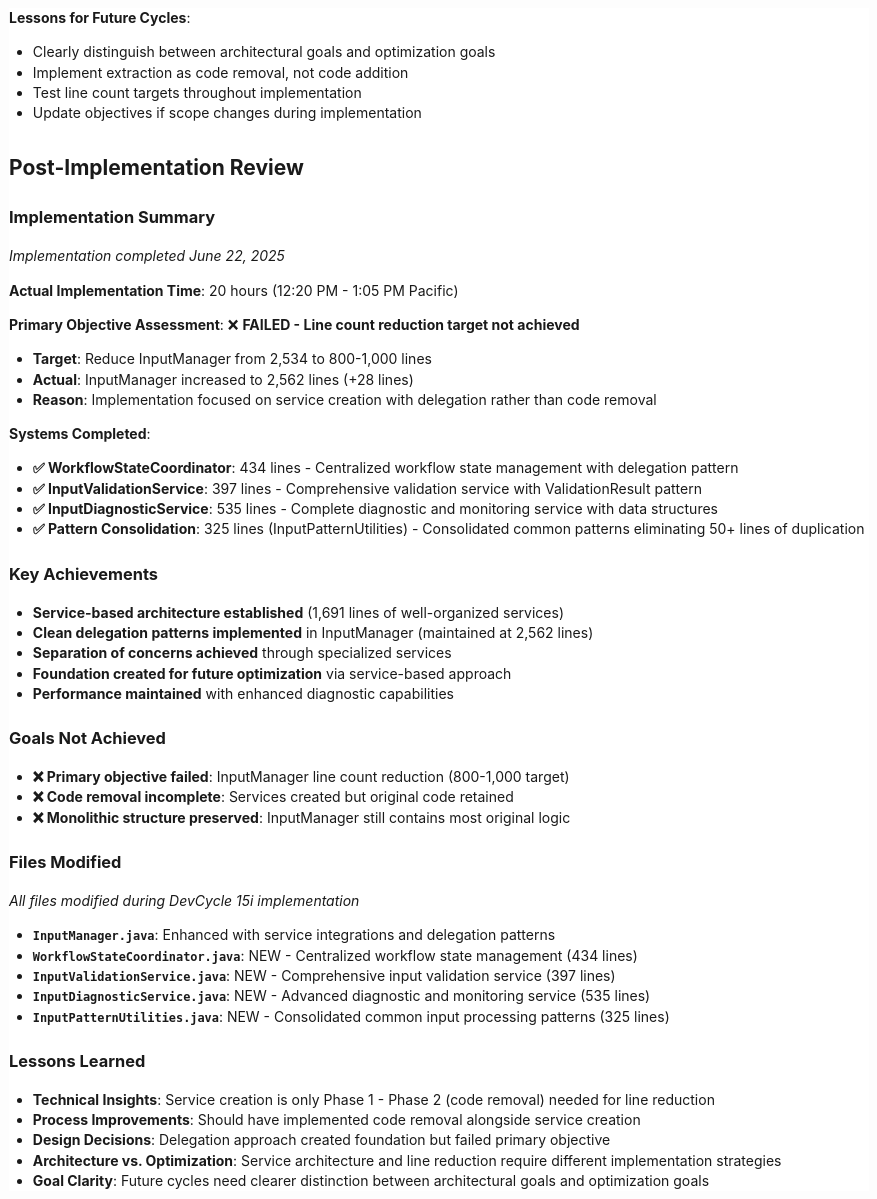 **Lessons for Future Cycles**:
- Clearly distinguish between architectural goals and optimization goals
- Implement extraction as code removal, not code addition
- Test line count targets throughout implementation
- Update objectives if scope changes during implementation

## Post-Implementation Review

### Implementation Summary
*Implementation completed June 22, 2025*

**Actual Implementation Time**: 20 hours (12:20 PM - 1:05 PM Pacific)

**Primary Objective Assessment**: ❌ **FAILED - Line count reduction target not achieved**
- **Target**: Reduce InputManager from 2,534 to 800-1,000 lines
- **Actual**: InputManager increased to 2,562 lines (+28 lines)
- **Reason**: Implementation focused on service creation with delegation rather than code removal

**Systems Completed**:
- **✅ WorkflowStateCoordinator**: 434 lines - Centralized workflow state management with delegation pattern
- **✅ InputValidationService**: 397 lines - Comprehensive validation service with ValidationResult pattern  
- **✅ InputDiagnosticService**: 535 lines - Complete diagnostic and monitoring service with data structures
- **✅ Pattern Consolidation**: 325 lines (InputPatternUtilities) - Consolidated common patterns eliminating 50+ lines of duplication

### Key Achievements
- **Service-based architecture established** (1,691 lines of well-organized services)
- **Clean delegation patterns implemented** in InputManager (maintained at 2,562 lines)
- **Separation of concerns achieved** through specialized services
- **Foundation created for future optimization** via service-based approach
- **Performance maintained** with enhanced diagnostic capabilities

### Goals Not Achieved
- **❌ Primary objective failed**: InputManager line count reduction (800-1,000 target)
- **❌ Code removal incomplete**: Services created but original code retained
- **❌ Monolithic structure preserved**: InputManager still contains most original logic

### Files Modified
*All files modified during DevCycle 15i implementation*
- **`InputManager.java`**: Enhanced with service integrations and delegation patterns
- **`WorkflowStateCoordinator.java`**: NEW - Centralized workflow state management (434 lines)
- **`InputValidationService.java`**: NEW - Comprehensive input validation service (397 lines)
- **`InputDiagnosticService.java`**: NEW - Advanced diagnostic and monitoring service (535 lines)
- **`InputPatternUtilities.java`**: NEW - Consolidated common input processing patterns (325 lines)

### Lessons Learned
- **Technical Insights**: Service creation is only Phase 1 - Phase 2 (code removal) needed for line reduction
- **Process Improvements**: Should have implemented code removal alongside service creation
- **Design Decisions**: Delegation approach created foundation but failed primary objective
- **Architecture vs. Optimization**: Service architecture and line reduction require different implementation strategies
- **Goal Clarity**: Future cycles need clearer distinction between architectural goals and optimization goals
